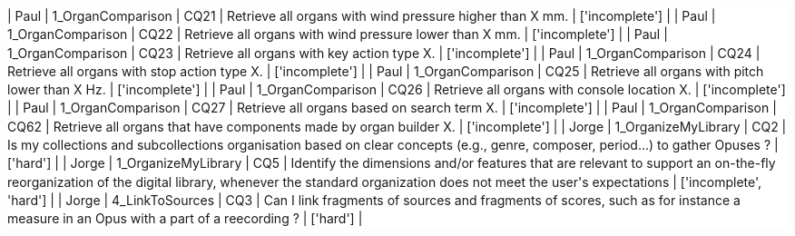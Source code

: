 | Paul      | 1_OrganComparison                       | CQ21 | Retrieve all organs with wind pressure higher than X mm.                                                                                                                                                                                                                                                                                                                                                                                    | ['incomplete']                  |
| Paul      | 1_OrganComparison                       | CQ22 | Retrieve all organs with wind pressure lower than X mm.                                                                                                                                                                                                                                                                                                                                                                                     | ['incomplete']                  |
| Paul      | 1_OrganComparison                       | CQ23 | Retrieve all organs with key action type X.                                                                                                                                                                                                                                                                                                                                                                                                 | ['incomplete']                  |
| Paul      | 1_OrganComparison                       | CQ24 | Retrieve all organs with stop action type X.                                                                                                                                                                                                                                                                                                                                                                                                | ['incomplete']                  |
| Paul      | 1_OrganComparison                       | CQ25 | Retrieve all organs with pitch lower than X Hz.                                                                                                                                                                                                                                                                                                                                                                                             | ['incomplete']                  |
| Paul      | 1_OrganComparison                       | CQ26 | Retrieve all organs with console location X.                                                                                                                                                                                                                                                                                                                                                                                                | ['incomplete']                  |
| Paul      | 1_OrganComparison                       | CQ27 | Retrieve all organs based on search term X.                                                                                                                                                                                                                                                                                                                                                                                                 | ['incomplete']                  |
| Paul      | 1_OrganComparison                       | CQ62 | Retrieve all organs that have components made by organ builder X.                                                                                                                                                                                                                                                                                                                                                                           | ['incomplete']                  |
| Jorge     | 1_OrganizeMyLibrary                     | CQ2  | Is my collections and subcollections organisation based on clear concepts (e.g., genre, composer, period...) to gather Opuses ?                                                                                                                                                                                                                                                                                                             | ['hard']                        |
| Jorge     | 1_OrganizeMyLibrary                     | CQ5  | Identify the dimensions and/or features that are relevant to support an on-the-fly reorganization of the digital library, whenever the standard organization does not meet the user's expectations                                                                                                                                                                                                                                          | ['incomplete', 'hard']          |
| Jorge     | 4_LinkToSources                         | CQ3  | Can I link fragments of sources and fragments of scores, such as for instance a measure in an Opus with a part of a reecording ?                                                                                                                                                                                                                                                                                                            | ['hard']                        |